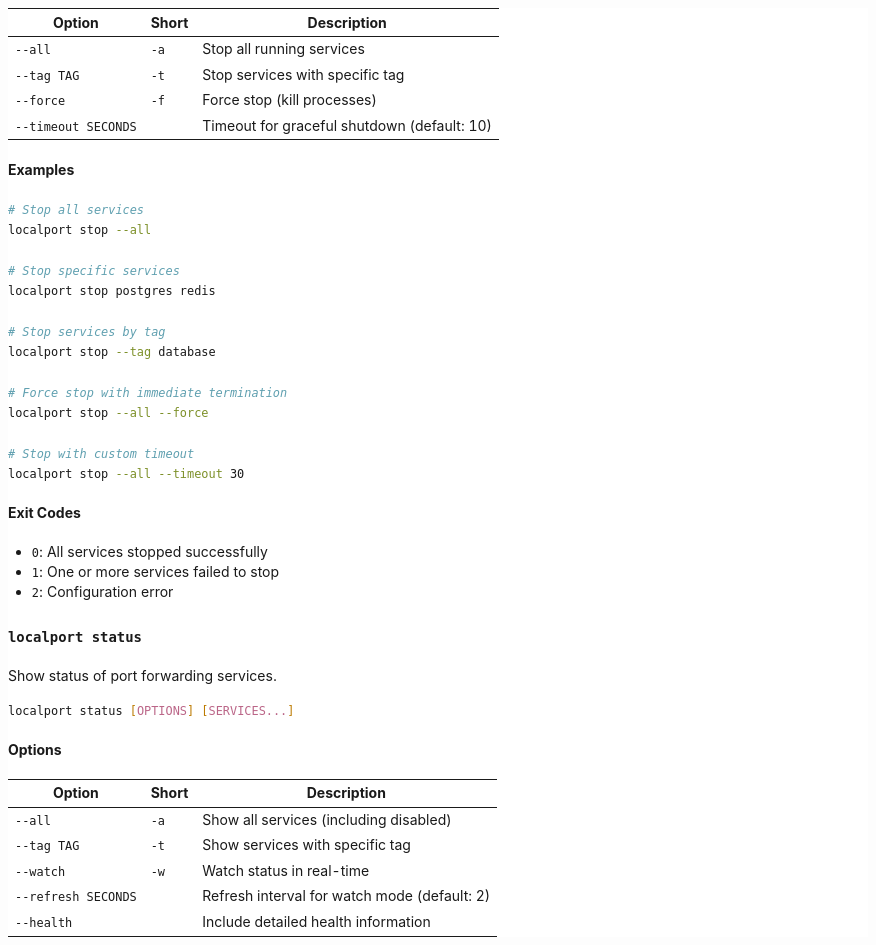 | Option | Short | Description |
|--------|-------|-------------|
| `--all` | `-a` | Stop all running services |
| `--tag TAG` | `-t` | Stop services with specific tag |
| `--force` | `-f` | Force stop (kill processes) |
| `--timeout SECONDS` | | Timeout for graceful shutdown (default: 10) |

#### Examples

```bash
# Stop all services
localport stop --all

# Stop specific services
localport stop postgres redis

# Stop services by tag
localport stop --tag database

# Force stop with immediate termination
localport stop --all --force

# Stop with custom timeout
localport stop --all --timeout 30
```

#### Exit Codes

- `0`: All services stopped successfully
- `1`: One or more services failed to stop
- `2`: Configuration error

### `localport status`

Show status of port forwarding services.

```bash
localport status [OPTIONS] [SERVICES...]
```

#### Options

| Option | Short | Description |
|--------|-------|-------------|
| `--all` | `-a` | Show all services (including disabled) |
| `--tag TAG` | `-t` | Show services with specific tag |
| `--watch` | `-w` | Watch status in real-time |
| `--refresh SECONDS` | | Refresh interval for watch mode (default: 2) |
| `--health` | | Include detailed health information |
